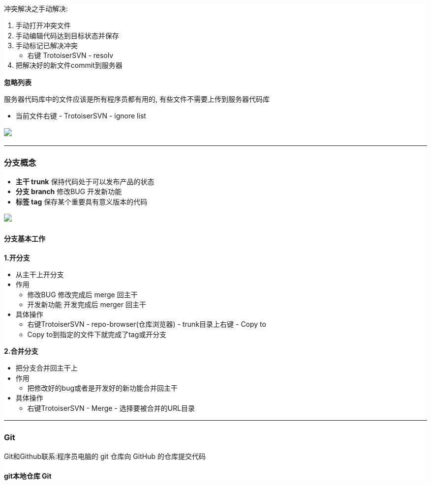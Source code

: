 冲突解决之手动解决:

1. 手动打开冲突文件
2. 手动编辑代码达到目标状态并保存
3. 手动标记已解决冲突 
	- 右键 TrotoiserSVN - resolv
4. 把解决好的新文件commit到服务器

**忽略列表**

服务器代码库中的文件应该是所有程序员都有用的, 有些文件不需要上传到服务器代码库

- 当前文件右键 - TrotoiserSVN - ignore list

![](http://i.imgur.com/kP3tx0H.png)


----------


### 分支概念

- **主干  trunk** 保持代码处于可以发布产品的状态
- **分支  branch**  修改BUG  开发新功能 
- **标签  tag**  保存某个重要具有意义版本的代码

![](http://i.imgur.com/tE5P7gD.jpg)

#### 分支基本工作

**1.开分支**

- 从主干上开分支
- 作用
	- 修改BUG   修改完成后 merge 回主干
	- 开发新功能  开发完成后 merger 回主干
- 具体操作
	- 右键TrotoiserSVN  - repo-browser(仓库浏览器) - trunk目录上右键 - Copy to
	- Copy to到指定的文件下就完成了tag或开分支

**2.合并分支**

- 把分支合并回主干上
- 作用
  - 把修改好的bug或者是开发好的新功能合并回主干
- 具体操作
  - 右键TrotoiserSVN - Merge - 选择要被合并的URL目录


----------

### Git 

Git和Github联系:程序员电脑的 git 仓库向 GitHub 的仓库提交代码

#### git本地仓库 Git

